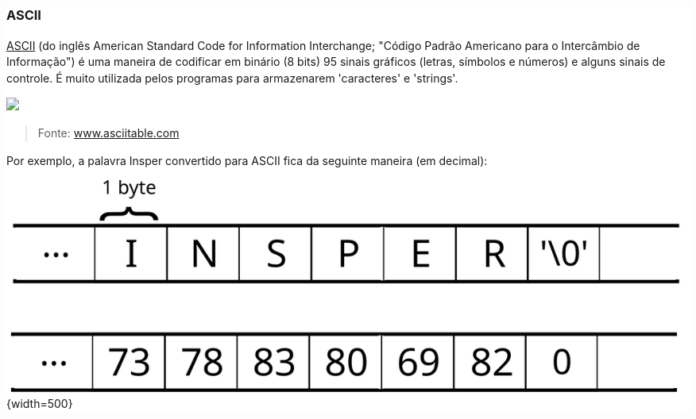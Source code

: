 ### ASCII

[ASCII](https://pt.wikipedia.org/wiki/ASCII) (do inglês American Standard Code for Information Interchange; "Código Padrão Americano para o Intercâmbio de Informação") é uma maneira de codificar em binário (8 bits) 95 sinais gráficos (letras, símbolos e números) e alguns sinais de controle. É muito utilizada pelos programas para armazenarem 'caracteres' e 'strings'. 

[![](http://www.asciitable.com/index/asciifull.gif)](http://www.asciitable.com)

> Fonte: www.asciitable.com

Por exemplo, a palavra Insper convertido para ASCII fica da seguinte maneira (em decimal):

![](figs/Teoria/Dados-ascii.svg){width=500}

<iframe width="900" height="506" src="https://www.youtube.com/embed/zB85kTs-sEw" frameborder="0" allow="accelerometer; autoplay; encrypted-media; gyroscope; picture-in-picture" allowfullscreen></iframe>
    
